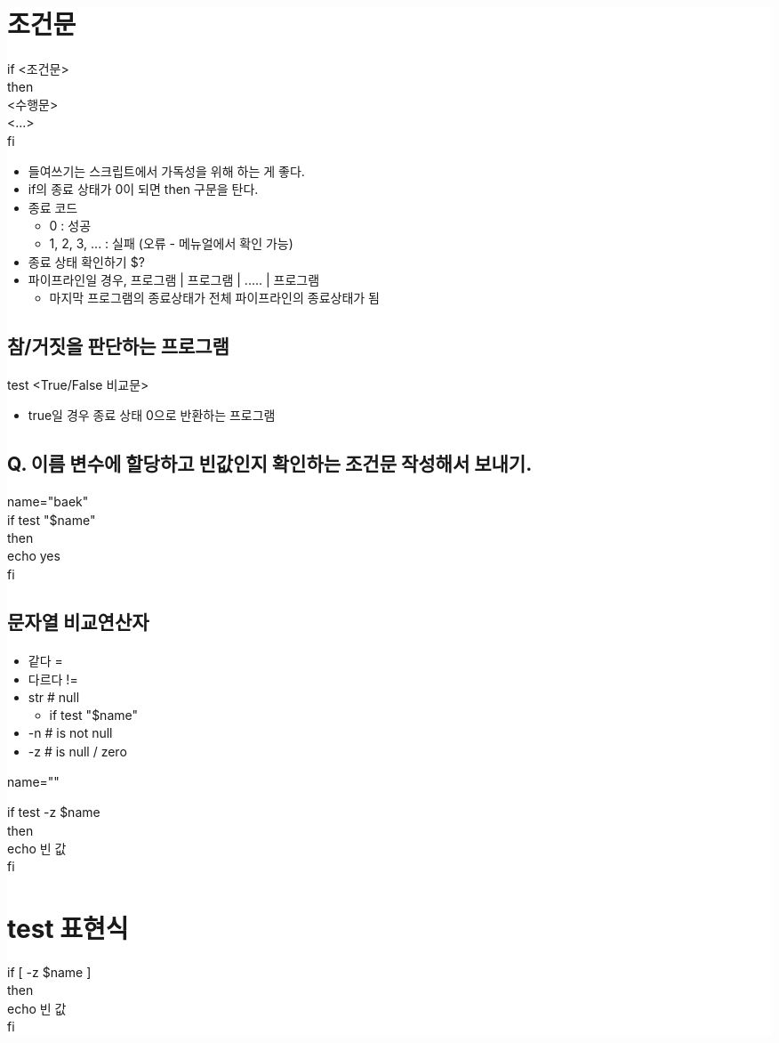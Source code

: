 # 조건문

if <조건문>  
then  
  <수행문>  
  <...>  
fi  

- 들여쓰기는 스크립트에서 가독성을 위해 하는 게 좋다.
- if의 종료 상태가 0이 되면 then 구문을 탄다.
- 종료 코드
  - 0 : 성공
  - 1, 2, 3, ... : 실패 (오류 - 메뉴얼에서 확인 가능)
- 종료 상태 확인하기
  $?
- 파이프라인일 경우,
  프로그램 | 프로그램 | ..... | 프로그램
  - 마지막 프로그램의 종료상태가 전체 파이프라인의 종료상태가 됨

## 참/거짓을 판단하는 프로그램  
test <True/False 비교문>
- true일 경우 종료 상태 0으로 반환하는 프로그램

## Q. 이름 변수에 할당하고 빈값인지 확인하는 조건문 작성해서 보내기.
name="baek"  
if test "$name"  
then  
echo yes  
fi  

## 문자열 비교연산자
- 같다 =  
- 다르다 !=
- str # null
  - if test "$name"
- -n # is not null
- -z # is null / zero

name=""

if test -z $name  
then  
echo 빈 값  
fi  

# test 표현식

  if [ -z $name ]  
  then  
  echo 빈 값  
  fi  
